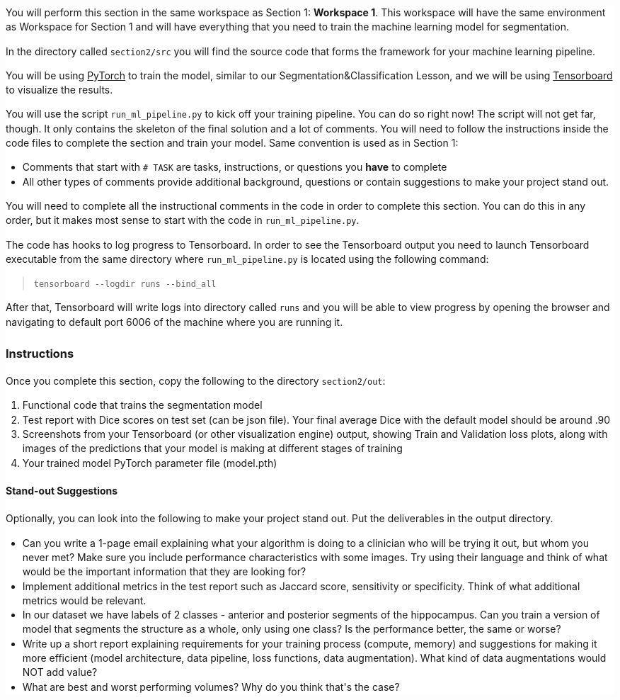 You will perform this section in the same workspace as Section 1: **Workspace 1**. This workspace will have the same environment as Workspace for Section 1 and will have everything that you need to train the machine learning model for segmentation.

In the directory called `section2/src` you will find the source code that forms the framework for your machine learning pipeline.

You will be using [PyTorch](https://pytorch.org/) to train the model, similar to our Segmentation&Classification Lesson, and we will be using [Tensorboard](https://www.tensorflow.org/tensorboard/) to visualize the results.

You will use the script `run_ml_pipeline.py` to kick off your training pipeline. You can do so right now! The script will not get far, though. It only contains the skeleton of the final solution and a lot of comments. You will need to follow the instructions inside the code files to complete the section and train your model. Same convention is used as in Section 1:

* Comments that start with `# TASK` are tasks, instructions, or questions you **have** to complete
* All other types of comments provide additional background, questions or contain suggestions to make your project stand out.

You will need to complete all the instructional comments in the code in order to complete this section. You can do this in any order, but it makes most sense to start with the code in `run_ml_pipeline.py`.

The code has hooks to log progress to Tensorboard. In order to see the Tensorboard output you need to launch Tensorboard executable from the same directory where `run_ml_pipeline.py` is located using the following command:

> `tensorboard --logdir runs --bind_all`

After that, Tensorboard will write logs into directory called `runs` and you will be able to view progress by opening the browser and navigating to default port 6006 of the machine where you are running it.

### Instructions

Once you complete this section, copy the following to the directory `section2/out`:

1. Functional code that trains the segmentation model
2. Test report with Dice scores on test set (can be json file). Your final average Dice with the default model should be around .90
3. Screenshots from your Tensorboard (or other visualization engine) output, showing Train and Validation loss plots, along with images of the predictions that your model is making at different stages of training
4. Your trained model PyTorch parameter file (model.pth)

#### Stand-out Suggestions

Optionally, you can look into the following to make your project stand out. Put the deliverables in the output directory.

- Can you write a 1-page email explaining what your algorithm is doing to a clinician who will be trying it out, but whom you never met? Make sure you include performance characteristics with some images. Try using their language and think of what would be the important information that they are looking for?
- Implement additional metrics in the test report such as Jaccard score, sensitivity or specificity. Think of what additional metrics would be relevant.
- In our dataset we have labels of 2 classes - anterior and posterior segments of the hippocampus. Can you train a version of model that segments the structure as a whole, only using one class? Is the performance better, the same or worse?
- Write up a short report explaining requirements for your training process (compute, memory) and suggestions for making it more efficient (model architecture, data pipeline, loss functions, data augmentation). What kind of data augmentations would NOT add value?
- What are best and worst performing volumes? Why do you think that's the case?
